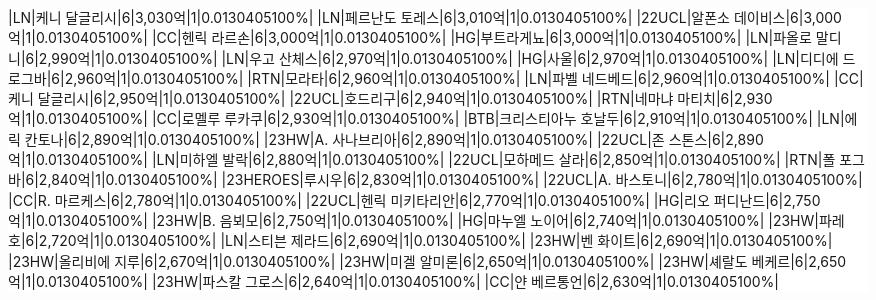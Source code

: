 |LN|케니 달글리시|6|3,030억|1|0.0130405100%|
|LN|페르난도 토레스|6|3,010억|1|0.0130405100%|
|22UCL|알폰소 데이비스|6|3,000억|1|0.0130405100%|
|CC|헨릭 라르손|6|3,000억|1|0.0130405100%|
|HG|부트라게뇨|6|3,000억|1|0.0130405100%|
|LN|파올로 말디니|6|2,990억|1|0.0130405100%|
|LN|우고 산체스|6|2,970억|1|0.0130405100%|
|HG|사울|6|2,970억|1|0.0130405100%|
|LN|디디에 드로그바|6|2,960억|1|0.0130405100%|
|RTN|모라타|6|2,960억|1|0.0130405100%|
|LN|파벨 네드베드|6|2,960억|1|0.0130405100%|
|CC|케니 달글리시|6|2,950억|1|0.0130405100%|
|22UCL|호드리구|6|2,940억|1|0.0130405100%|
|RTN|네마냐 마티치|6|2,930억|1|0.0130405100%|
|CC|로멜루 루카쿠|6|2,930억|1|0.0130405100%|
|BTB|크리스티아누 호날두|6|2,910억|1|0.0130405100%|
|LN|에릭 칸토나|6|2,890억|1|0.0130405100%|
|23HW|A. 사나브리아|6|2,890억|1|0.0130405100%|
|22UCL|존 스톤스|6|2,890억|1|0.0130405100%|
|LN|미하엘 발락|6|2,880억|1|0.0130405100%|
|22UCL|모하메드 살라|6|2,850억|1|0.0130405100%|
|RTN|폴 포그바|6|2,840억|1|0.0130405100%|
|23HEROES|루시우|6|2,830억|1|0.0130405100%|
|22UCL|A. 바스토니|6|2,780억|1|0.0130405100%|
|CC|R. 마르케스|6|2,780억|1|0.0130405100%|
|22UCL|헨릭 미키타리안|6|2,770억|1|0.0130405100%|
|HG|리오 퍼디난드|6|2,750억|1|0.0130405100%|
|23HW|B. 음뵈모|6|2,750억|1|0.0130405100%|
|HG|마누엘 노이어|6|2,740억|1|0.0130405100%|
|23HW|파레호|6|2,720억|1|0.0130405100%|
|LN|스티븐 제라드|6|2,690억|1|0.0130405100%|
|23HW|벤 화이트|6|2,690억|1|0.0130405100%|
|23HW|올리비에 지루|6|2,670억|1|0.0130405100%|
|23HW|미겔 알미론|6|2,650억|1|0.0130405100%|
|23HW|셰랄도 베케르|6|2,650억|1|0.0130405100%|
|23HW|파스칼 그로스|6|2,640억|1|0.0130405100%|
|CC|얀 베르통언|6|2,630억|1|0.0130405100%|